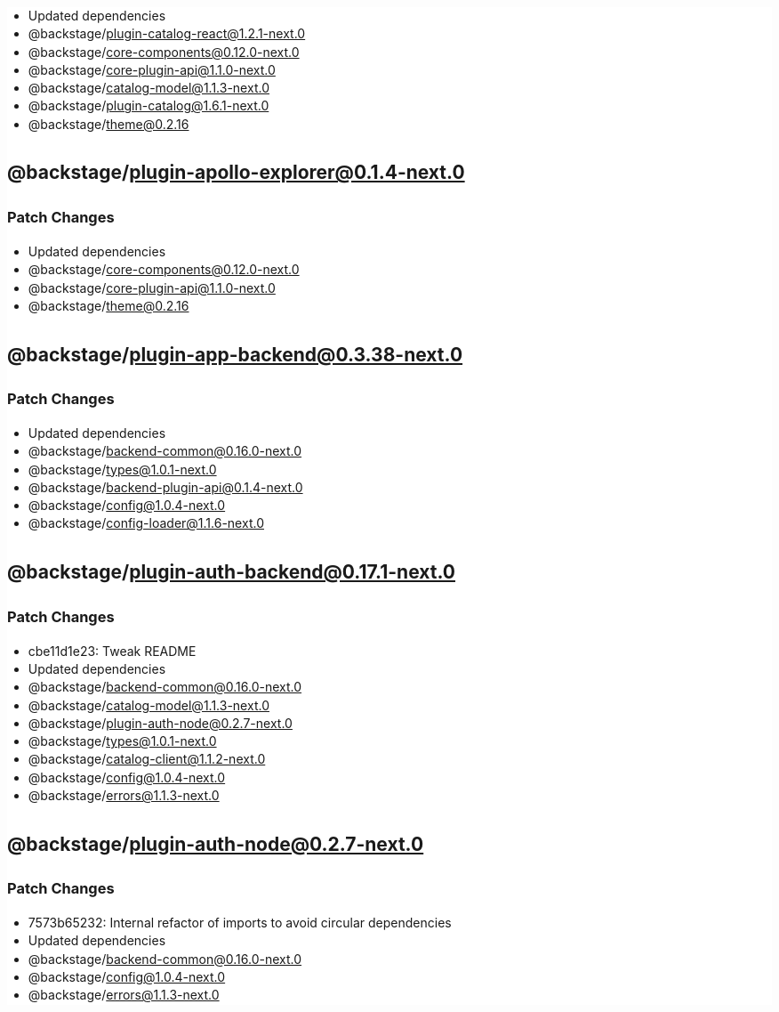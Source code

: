 - Updated dependencies
 - @backstage/plugin-catalog-react@1.2.1-next.0
 - @backstage/core-components@0.12.0-next.0
 - @backstage/core-plugin-api@1.1.0-next.0
 - @backstage/catalog-model@1.1.3-next.0
 - @backstage/plugin-catalog@1.6.1-next.0
 - @backstage/theme@0.2.16

## @backstage/plugin-apollo-explorer@0.1.4-next.0

### Patch Changes

- Updated dependencies
 - @backstage/core-components@0.12.0-next.0
 - @backstage/core-plugin-api@1.1.0-next.0
 - @backstage/theme@0.2.16

## @backstage/plugin-app-backend@0.3.38-next.0

### Patch Changes

- Updated dependencies
 - @backstage/backend-common@0.16.0-next.0
 - @backstage/types@1.0.1-next.0
 - @backstage/backend-plugin-api@0.1.4-next.0
 - @backstage/config@1.0.4-next.0
 - @backstage/config-loader@1.1.6-next.0

## @backstage/plugin-auth-backend@0.17.1-next.0

### Patch Changes

- cbe11d1e23: Tweak README
- Updated dependencies
 - @backstage/backend-common@0.16.0-next.0
 - @backstage/catalog-model@1.1.3-next.0
 - @backstage/plugin-auth-node@0.2.7-next.0
 - @backstage/types@1.0.1-next.0
 - @backstage/catalog-client@1.1.2-next.0
 - @backstage/config@1.0.4-next.0
 - @backstage/errors@1.1.3-next.0

## @backstage/plugin-auth-node@0.2.7-next.0

### Patch Changes

- 7573b65232: Internal refactor of imports to avoid circular dependencies
- Updated dependencies
 - @backstage/backend-common@0.16.0-next.0
 - @backstage/config@1.0.4-next.0
 - @backstage/errors@1.1.3-next.0
